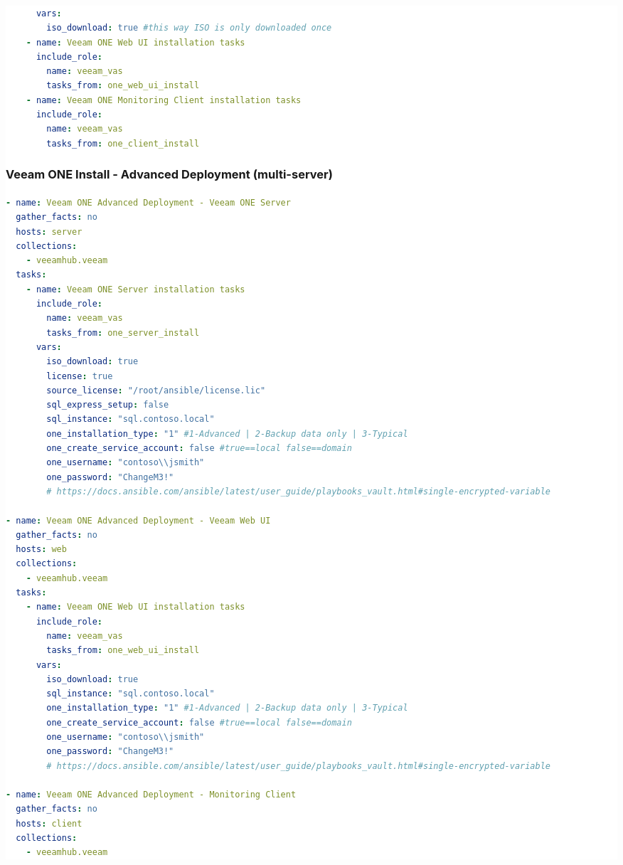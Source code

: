 ```yaml
      vars:
        iso_download: true #this way ISO is only downloaded once
    - name: Veeam ONE Web UI installation tasks
      include_role:
        name: veeam_vas
        tasks_from: one_web_ui_install
    - name: Veeam ONE Monitoring Client installation tasks
      include_role:
        name: veeam_vas
        tasks_from: one_client_install
```

### Veeam ONE Install - Advanced Deployment (multi-server)

```yaml
- name: Veeam ONE Advanced Deployment - Veeam ONE Server
  gather_facts: no
  hosts: server
  collections:
    - veeamhub.veeam
  tasks:
    - name: Veeam ONE Server installation tasks
      include_role:
        name: veeam_vas
        tasks_from: one_server_install
      vars:
        iso_download: true
        license: true
        source_license: "/root/ansible/license.lic"
        sql_express_setup: false
        sql_instance: "sql.contoso.local"
        one_installation_type: "1" #1-Advanced | 2-Backup data only | 3-Typical
        one_create_service_account: false #true==local false==domain
        one_username: "contoso\\jsmith"
        one_password: "ChangeM3!"
        # https://docs.ansible.com/ansible/latest/user_guide/playbooks_vault.html#single-encrypted-variable

- name: Veeam ONE Advanced Deployment - Veeam Web UI
  gather_facts: no
  hosts: web
  collections:
    - veeamhub.veeam
  tasks:
    - name: Veeam ONE Web UI installation tasks
      include_role:
        name: veeam_vas
        tasks_from: one_web_ui_install
      vars:
        iso_download: true
        sql_instance: "sql.contoso.local"
        one_installation_type: "1" #1-Advanced | 2-Backup data only | 3-Typical
        one_create_service_account: false #true==local false==domain
        one_username: "contoso\\jsmith"
        one_password: "ChangeM3!"
        # https://docs.ansible.com/ansible/latest/user_guide/playbooks_vault.html#single-encrypted-variable

- name: Veeam ONE Advanced Deployment - Monitoring Client
  gather_facts: no
  hosts: client
  collections:
    - veeamhub.veeam
```